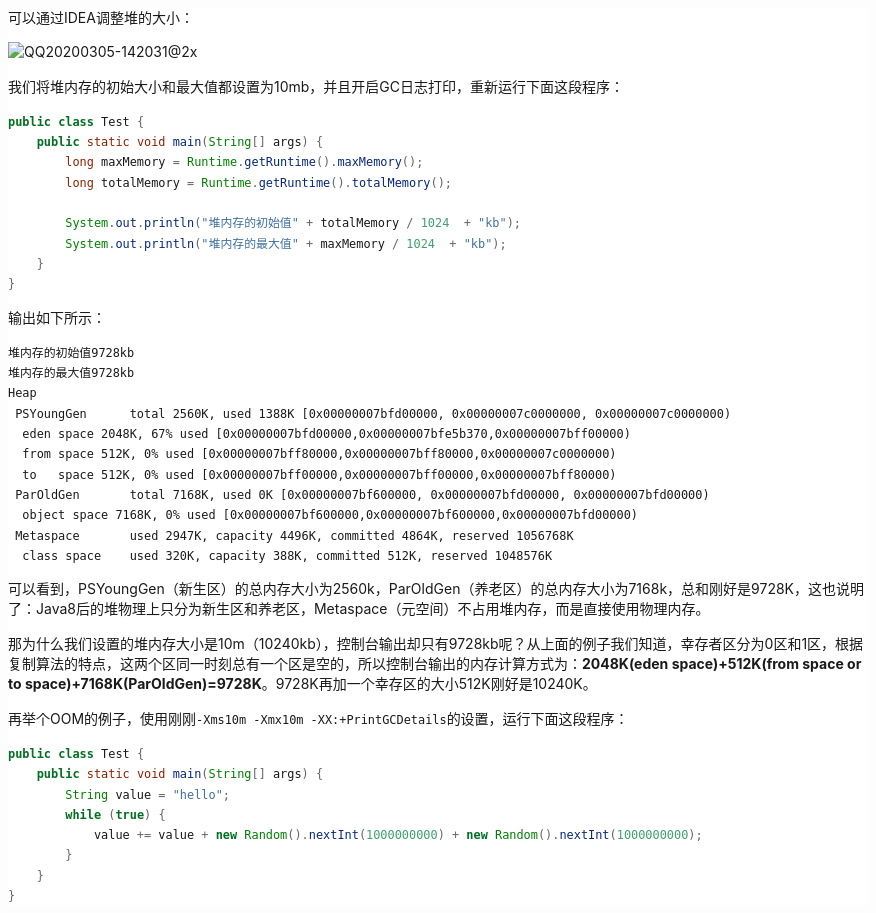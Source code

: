 

可以通过IDEA调整堆的大小：

![QQ20200305-142031@2x](https://mrbird.cc/img/QQ20200305-142031@2x.png)

我们将堆内存的初始大小和最大值都设置为10mb，并且开启GC日志打印，重新运行下面这段程序：

```java
public class Test {
    public static void main(String[] args) {
        long maxMemory = Runtime.getRuntime().maxMemory();
        long totalMemory = Runtime.getRuntime().totalMemory();

        System.out.println("堆内存的初始值" + totalMemory / 1024  + "kb");
        System.out.println("堆内存的最大值" + maxMemory / 1024  + "kb");
    }
}
```



输出如下所示：

```
堆内存的初始值9728kb
堆内存的最大值9728kb
Heap
 PSYoungGen      total 2560K, used 1388K [0x00000007bfd00000, 0x00000007c0000000, 0x00000007c0000000)
  eden space 2048K, 67% used [0x00000007bfd00000,0x00000007bfe5b370,0x00000007bff00000)
  from space 512K, 0% used [0x00000007bff80000,0x00000007bff80000,0x00000007c0000000)
  to   space 512K, 0% used [0x00000007bff00000,0x00000007bff00000,0x00000007bff80000)
 ParOldGen       total 7168K, used 0K [0x00000007bf600000, 0x00000007bfd00000, 0x00000007bfd00000)
  object space 7168K, 0% used [0x00000007bf600000,0x00000007bf600000,0x00000007bfd00000)
 Metaspace       used 2947K, capacity 4496K, committed 4864K, reserved 1056768K
  class space    used 320K, capacity 388K, committed 512K, reserved 1048576K
```



可以看到，PSYoungGen（新生区）的总内存大小为2560k，ParOldGen（养老区）的总内存大小为7168k，总和刚好是9728K，这也说明了：Java8后的堆物理上只分为新生区和养老区，Metaspace（元空间）不占用堆内存，而是直接使用物理内存。

那为什么我们设置的堆内存大小是10m（10240kb），控制台输出却只有9728kb呢？从上面的例子我们知道，幸存者区分为0区和1区，根据复制算法的特点，这两个区同一时刻总有一个区是空的，所以控制台输出的内存计算方式为：**2048K(eden space)+512K(from space or to space)+7168K(ParOldGen)=9728K**。9728K再加一个幸存区的大小512K刚好是10240K。

再举个OOM的例子，使用刚刚`-Xms10m -Xmx10m -XX:+PrintGCDetails`的设置，运行下面这段程序：

```java
public class Test {
    public static void main(String[] args) {
        String value = "hello";
        while (true) {
            value += value + new Random().nextInt(1000000000) + new Random().nextInt(1000000000);
        }
    }
}
```
